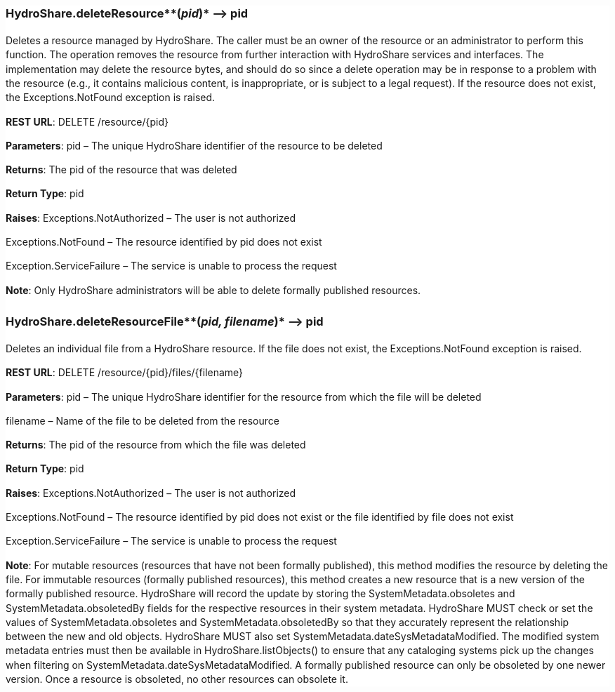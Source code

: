 
### HydroShare.deleteResource**(*pid*)* --\> pid

Deletes a resource managed by HydroShare. The caller must be an owner of the resource or an administrator to perform this function. The operation removes the resource from further interaction with HydroShare services and interfaces. The implementation may delete the resource bytes, and should do so since a delete operation may be in response to a problem with the resource (e.g., it contains malicious content, is inappropriate, or is subject to a legal request). If the resource does not exist, the Exceptions.NotFound exception is raised.

**REST URL**: DELETE /resource/{pid}

**Parameters**: pid – The unique HydroShare identifier of the resource to be deleted

**Returns**: The pid of the resource that was deleted

**Return Type**: pid

**Raises**: Exceptions.NotAuthorized – The user is not authorized

Exceptions.NotFound – The resource identified by pid does not exist

Exception.ServiceFailure – The service is unable to process the request

**Note**: Only HydroShare administrators will be able to delete formally published resources.


### HydroShare.deleteResourceFile**(*pid, filename*)* --\> pid

Deletes an individual file from a HydroShare resource. If the file does not exist, the Exceptions.NotFound exception is raised.

**REST URL**: DELETE /resource/{pid}/files/{filename}

**Parameters**: pid – The unique HydroShare identifier for the resource from which the file will be deleted

filename – Name of the file to be deleted from the resource

**Returns**: The pid of the resource from which the file was deleted

**Return Type**: pid

**Raises**: Exceptions.NotAuthorized – The user is not authorized

Exceptions.NotFound – The resource identified by pid does not exist or the file identified by file does not exist

Exception.ServiceFailure – The service is unable to process the request

**Note**: For mutable resources (resources that have not been formally published), this method modifies the resource by deleting the file. For immutable resources (formally published resources), this method creates a new resource that is a new version of the formally published resource. HydroShare will record the update by storing the SystemMetadata.obsoletes and SystemMetadata.obsoletedBy fields for the respective resources in their system metadata. HydroShare MUST check or set the values of SystemMetadata.obsoletes and SystemMetadata.obsoletedBy so that they accurately represent the relationship between the new and old objects. HydroShare MUST also set SystemMetadata.dateSysMetadataModified. The modified system metadata entries must then be available in HydroShare.listObjects() to ensure that any cataloging systems pick up the changes when filtering on SystemMetadata.dateSysMetadataModified. A formally published resource can only be obsoleted by one newer version. Once a resource is obsoleted, no other resources can obsolete it.
